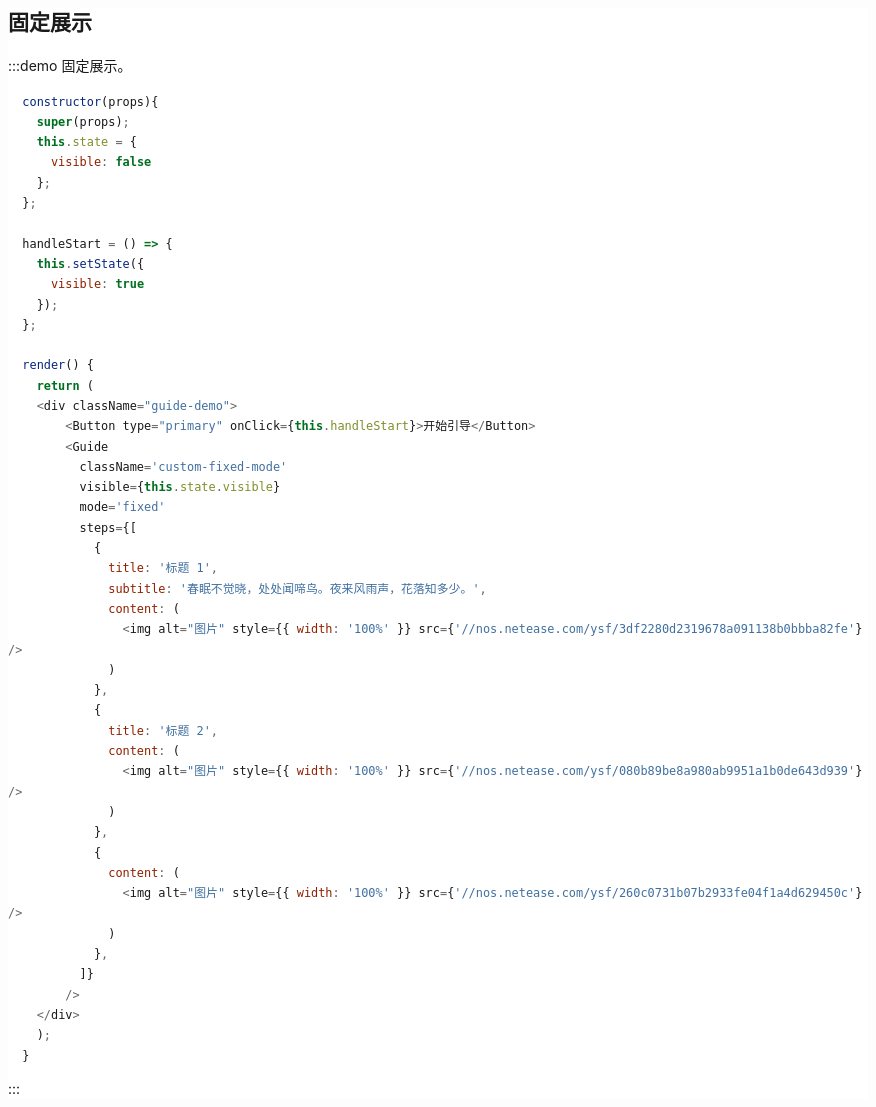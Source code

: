 
## 固定展示

:::demo 固定展示。

```js
  constructor(props){
    super(props);
    this.state = {
      visible: false
    };
  };

  handleStart = () => {
    this.setState({
      visible: true
    });
  };

  render() {
    return (
    <div className="guide-demo">
        <Button type="primary" onClick={this.handleStart}>开始引导</Button>
        <Guide
          className='custom-fixed-mode'
          visible={this.state.visible}
          mode='fixed'
          steps={[
            {
              title: '标题 1',
              subtitle: '春眠不觉晓，处处闻啼鸟。夜来风雨声，花落知多少。',
              content: (
                <img alt="图片" style={{ width: '100%' }} src={'//nos.netease.com/ysf/3df2280d2319678a091138b0bbba82fe'} />
              )
            },
            {
              title: '标题 2',
              content: (
                <img alt="图片" style={{ width: '100%' }} src={'//nos.netease.com/ysf/080b89be8a980ab9951a1b0de643d939'} />
              )
            },
            {
              content: (
                <img alt="图片" style={{ width: '100%' }} src={'//nos.netease.com/ysf/260c0731b07b2933fe04f1a4d629450c'} />
              )
            },
          ]}
        />
    </div>
    );
  }
```
:::
